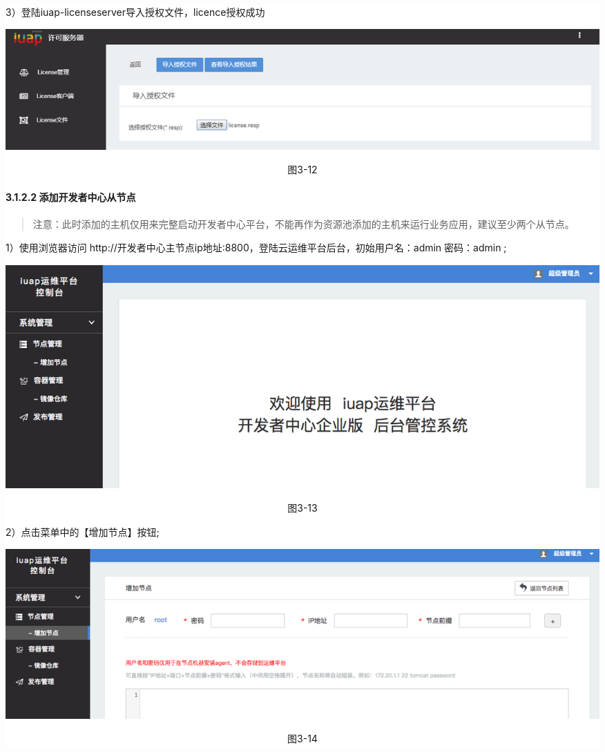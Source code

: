3）登陆iuap-licenseserver导入授权文件，licence授权成功
 <div align=center>
 <img src="/articles/developer/3-/images/3-12.png"/>
 </div>
 <p align="center">图3-12</p>
 
#### 3.1.2.2 添加开发者中心从节点
>注意：此时添加的主机仅用来完整启动开发者中心平台，不能再作为资源池添加的主机来运行业务应用，建议至少两个从节点。

1）使用浏览器访问 <label>http://开发者中心主节点ip地址:8800</label>，登陆云运维平台后台，初始用户名：admin 密码：admin ;
 <div align=center>
 <img src="/articles/developer/3-/images/3-13.png"/>
 </div>
 <p align="center">图3-13</p>
 
2）点击菜单中的【增加节点】按钮;
 <div align=center>
 <img src="/articles/developer/3-/images/3-14.png"/>
 </div>
 <p align="center">图3-14</p>
 